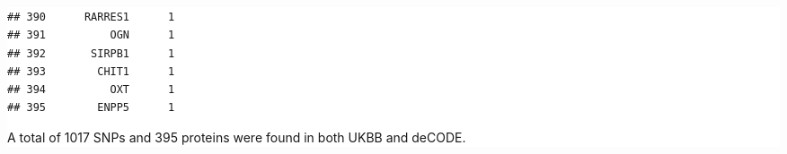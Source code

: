     ## 390      RARRES1      1
    ## 391          OGN      1
    ## 392       SIRPB1      1
    ## 393        CHIT1      1
    ## 394          OXT      1
    ## 395        ENPP5      1

A total of 1017 SNPs and 395 proteins were found in both UKBB and
deCODE.
